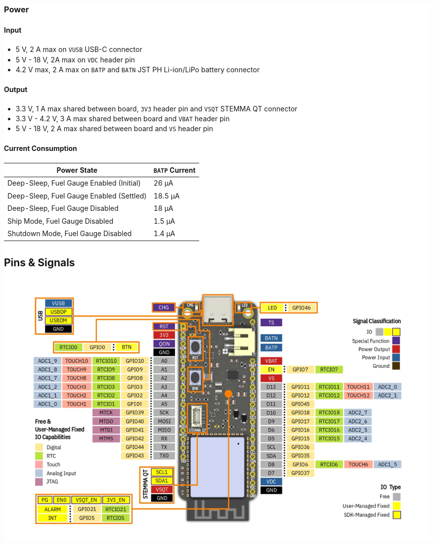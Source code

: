### Power

#### Input

- 5 V, 2 A max on `VUSB` USB-C connector
- 5 V - 18 V, 2A max on `VDC` header pin
- 4.2 V max, 2 A max on `BATP` and `BATN` JST PH Li-ion/LiPo battery connector

#### Output

- 3.3 V, 1 A max shared between board, `3V3` header pin and `VSQT` STEMMA QT connector
- 3.3 V - 4.2 V, 3 A max shared between board and `VBAT` header pin
- 5 V - 18 V, 2 A max shared between board and `VS` header pin

#### Current Consumption

| Power State | `BATP` Current |
|-|-|
|Deep-Sleep, Fuel Gauge Enabled (Initial) | 26 μA |
|Deep-Sleep, Fuel Gauge Enabled (Settled) | 18.5 μA |
|Deep-Sleep, Fuel Gauge Disabled | 18 μA |
|Ship Mode, Fuel Gauge Disabled | 1.5 μA |
|Shutdown Mode, Fuel Gauge Disabled | 1.4 μA |

## Pins & Signals

[![ESP32-S3 PowerFeather pinout](assets/esp32s3/pinout.jpg)](assets/esp32s3/pinout.jpg)
